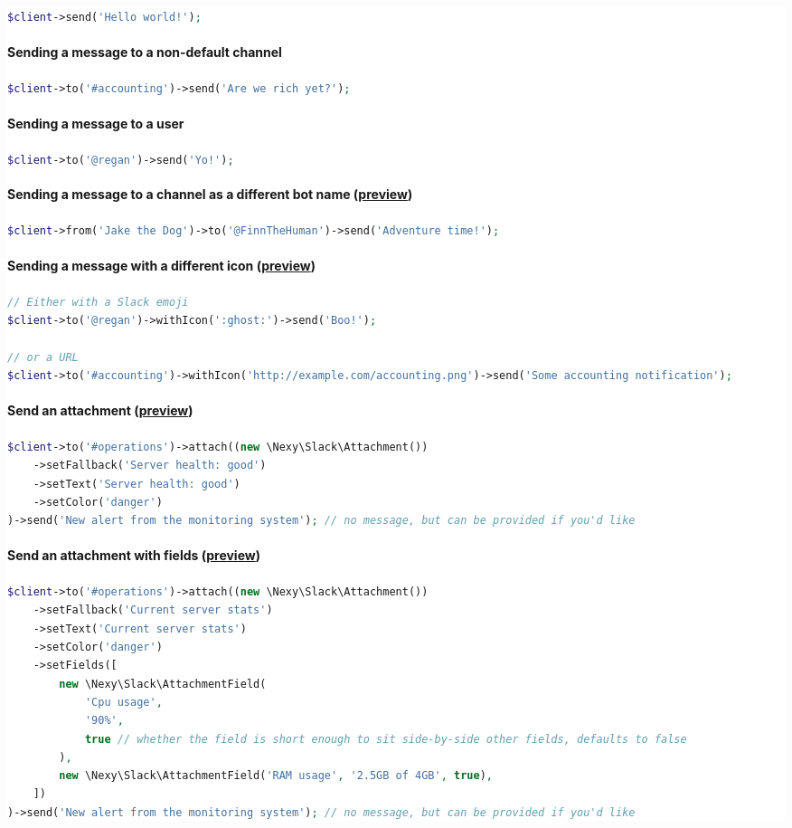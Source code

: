 ```php
$client->send('Hello world!');
```

#### Sending a message to a non-default channel
```php
$client->to('#accounting')->send('Are we rich yet?');
```

#### Sending a message to a user
```php
$client->to('@regan')->send('Yo!');
```

#### Sending a message to a channel as a different bot name ([preview](https://goo.gl/xCeEfY))
```php
$client->from('Jake the Dog')->to('@FinnTheHuman')->send('Adventure time!');
```

#### Sending a message with a different icon ([preview](https://goo.gl/lff21l))
```php
// Either with a Slack emoji
$client->to('@regan')->withIcon(':ghost:')->send('Boo!');

// or a URL
$client->to('#accounting')->withIcon('http://example.com/accounting.png')->send('Some accounting notification');
```

#### Send an attachment ([preview](https://goo.gl/fp3iaY))

```php
$client->to('#operations')->attach((new \Nexy\Slack\Attachment())
    ->setFallback('Server health: good')
    ->setText('Server health: good')
    ->setColor('danger')
)->send('New alert from the monitoring system'); // no message, but can be provided if you'd like
```

#### Send an attachment with fields ([preview](https://goo.gl/264mhU))

```php
$client->to('#operations')->attach((new \Nexy\Slack\Attachment())
    ->setFallback('Current server stats')
    ->setText('Current server stats')
    ->setColor('danger')
    ->setFields([
        new \Nexy\Slack\AttachmentField(
            'Cpu usage',
            '90%',
            true // whether the field is short enough to sit side-by-side other fields, defaults to false
        ),
        new \Nexy\Slack\AttachmentField('RAM usage', '2.5GB of 4GB', true),
    ])
)->send('New alert from the monitoring system'); // no message, but can be provided if you'd like
```
